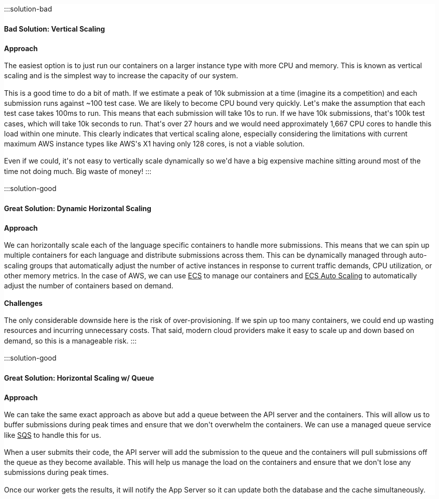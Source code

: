 :::solution-bad
#### Bad Solution: Vertical Scaling

**Approach**

The easiest option is to just run our containers on a larger instance type with more CPU and memory. This is known as vertical scaling and is the simplest way to increase the capacity of our system.

This is a good time to do a bit of math. If we estimate a peak of 10k submission at a time (imagine its a competition) and each submission runs against ~100 test case. We are likely to become CPU bound very quickly. Let's make the assumption that each test case takes 100ms to run. This means that each submission will take 10s to run. If we have 10k submissions, that's 100k test cases, which will take 10k seconds to run. That's over 27 hours and we would need approximately 1,667 CPU cores to handle this load within one minute. This clearly indicates that vertical scaling alone, especially considering the limitations with current maximum AWS instance types like AWS's X1 having only 128 cores, is not a viable solution.

Even if we could, it's not easy to vertically scale dynamically so we'd have a big expensive machine sitting around most of the time not doing much. Big waste of money!
:::

:::solution-good
#### Great Solution: Dynamic Horizontal Scaling

**Approach**

We can horizontally scale each of the language specific containers to handle more submissions. This means that we can spin up multiple containers for each language and distribute submissions across them. This can be dynamically managed through auto-scaling groups that automatically adjust the number of active instances in response to current traffic demands, CPU utilization, or other memory metrics. In the case of AWS, we can use [ECS](https://aws.amazon.com/ecs/) to manage our containers and [ECS Auto Scaling](https://docs.aws.amazon.com/AmazonECS/latest/developerguide/service-auto-scaling.html) to automatically adjust the number of containers based on demand.

**Challenges**

The only considerable downside here is the risk of over-provisioning. If we spin up too many containers, we could end up wasting resources and incurring unnecessary costs. That said, modern cloud providers make it easy to scale up and down based on demand, so this is a manageable risk.
:::

:::solution-good
#### Great Solution: Horizontal Scaling w/ Queue

**Approach**

We can take the same exact approach as above but add a queue between the API server and the containers. This will allow us to buffer submissions during peak times and ensure that we don't overwhelm the containers. We can use a managed queue service like [SQS](https://aws.amazon.com/sqs/) to handle this for us.

When a user submits their code, the API server will add the submission to the queue and the containers will pull submissions off the queue as they become available. This will help us manage the load on the containers and ensure that we don't lose any submissions during peak times.

Once our worker gets the results, it will notify the App Server so it can update both the database and the cache simultaneously.
